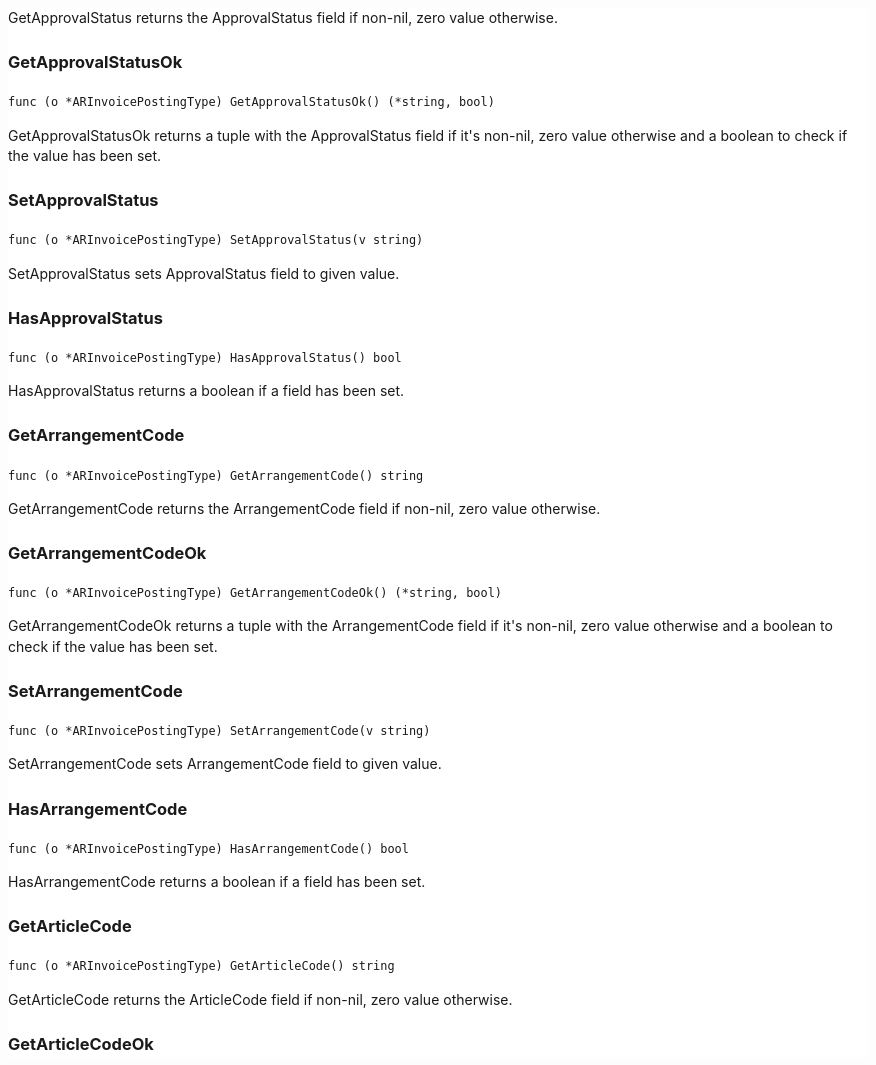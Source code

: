 GetApprovalStatus returns the ApprovalStatus field if non-nil, zero value otherwise.

### GetApprovalStatusOk

`func (o *ARInvoicePostingType) GetApprovalStatusOk() (*string, bool)`

GetApprovalStatusOk returns a tuple with the ApprovalStatus field if it's non-nil, zero value otherwise
and a boolean to check if the value has been set.

### SetApprovalStatus

`func (o *ARInvoicePostingType) SetApprovalStatus(v string)`

SetApprovalStatus sets ApprovalStatus field to given value.

### HasApprovalStatus

`func (o *ARInvoicePostingType) HasApprovalStatus() bool`

HasApprovalStatus returns a boolean if a field has been set.

### GetArrangementCode

`func (o *ARInvoicePostingType) GetArrangementCode() string`

GetArrangementCode returns the ArrangementCode field if non-nil, zero value otherwise.

### GetArrangementCodeOk

`func (o *ARInvoicePostingType) GetArrangementCodeOk() (*string, bool)`

GetArrangementCodeOk returns a tuple with the ArrangementCode field if it's non-nil, zero value otherwise
and a boolean to check if the value has been set.

### SetArrangementCode

`func (o *ARInvoicePostingType) SetArrangementCode(v string)`

SetArrangementCode sets ArrangementCode field to given value.

### HasArrangementCode

`func (o *ARInvoicePostingType) HasArrangementCode() bool`

HasArrangementCode returns a boolean if a field has been set.

### GetArticleCode

`func (o *ARInvoicePostingType) GetArticleCode() string`

GetArticleCode returns the ArticleCode field if non-nil, zero value otherwise.

### GetArticleCodeOk
